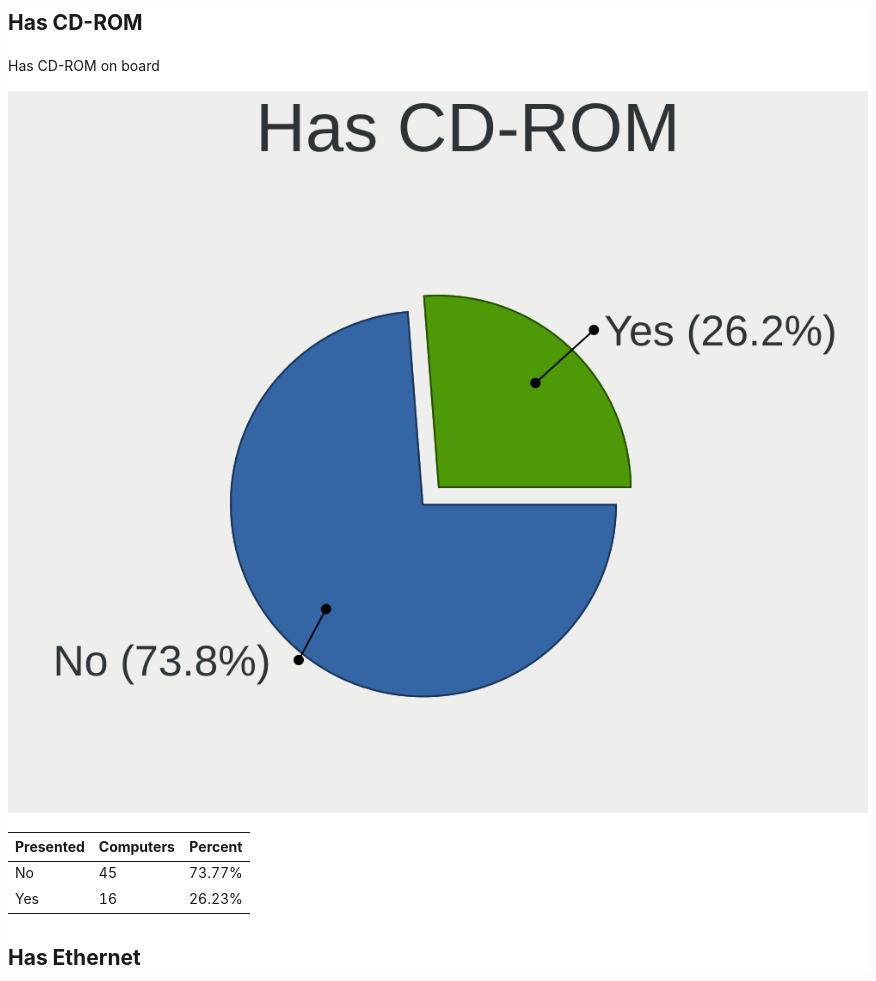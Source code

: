 Has CD-ROM
----------

Has CD-ROM on board

![Has CD-ROM](./All/images/pie_chart/node_has_cdrom.svg)


| Presented | Computers | Percent |
|-----------|-----------|---------|
| No        | 45        | 73.77%  |
| Yes       | 16        | 26.23%  |

Has Ethernet
------------
